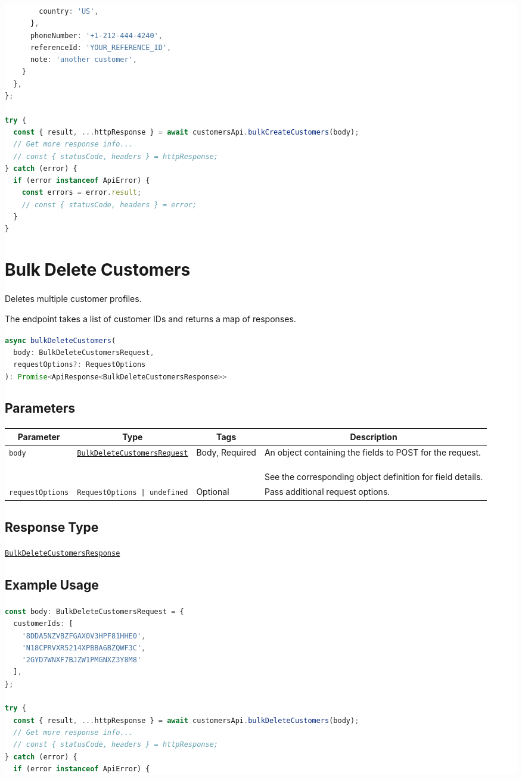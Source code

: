 ```ts
        country: 'US',
      },
      phoneNumber: '+1-212-444-4240',
      referenceId: 'YOUR_REFERENCE_ID',
      note: 'another customer',
    }
  },
};

try {
  const { result, ...httpResponse } = await customersApi.bulkCreateCustomers(body);
  // Get more response info...
  // const { statusCode, headers } = httpResponse;
} catch (error) {
  if (error instanceof ApiError) {
    const errors = error.result;
    // const { statusCode, headers } = error;
  }
}
```

# Bulk Delete Customers

Deletes multiple customer profiles.

The endpoint takes a list of customer IDs and returns a map of responses.

```ts
async bulkDeleteCustomers(
  body: BulkDeleteCustomersRequest,
  requestOptions?: RequestOptions
): Promise<ApiResponse<BulkDeleteCustomersResponse>>
```

## Parameters

| Parameter | Type | Tags | Description |
|  --- | --- | --- | --- |
| `body` | [`BulkDeleteCustomersRequest`](../../doc/models/bulk-delete-customers-request.md) | Body, Required | An object containing the fields to POST for the request.<br><br>See the corresponding object definition for field details. |
| `requestOptions` | `RequestOptions \| undefined` | Optional | Pass additional request options. |

## Response Type

[`BulkDeleteCustomersResponse`](../../doc/models/bulk-delete-customers-response.md)

## Example Usage

```ts
const body: BulkDeleteCustomersRequest = {
  customerIds: [
    '8DDA5NZVBZFGAX0V3HPF81HHE0',
    'N18CPRVXR5214XPBBA6BZQWF3C',
    '2GYD7WNXF7BJZW1PMGNXZ3Y8M8'
  ],
};

try {
  const { result, ...httpResponse } = await customersApi.bulkDeleteCustomers(body);
  // Get more response info...
  // const { statusCode, headers } = httpResponse;
} catch (error) {
  if (error instanceof ApiError) {
```